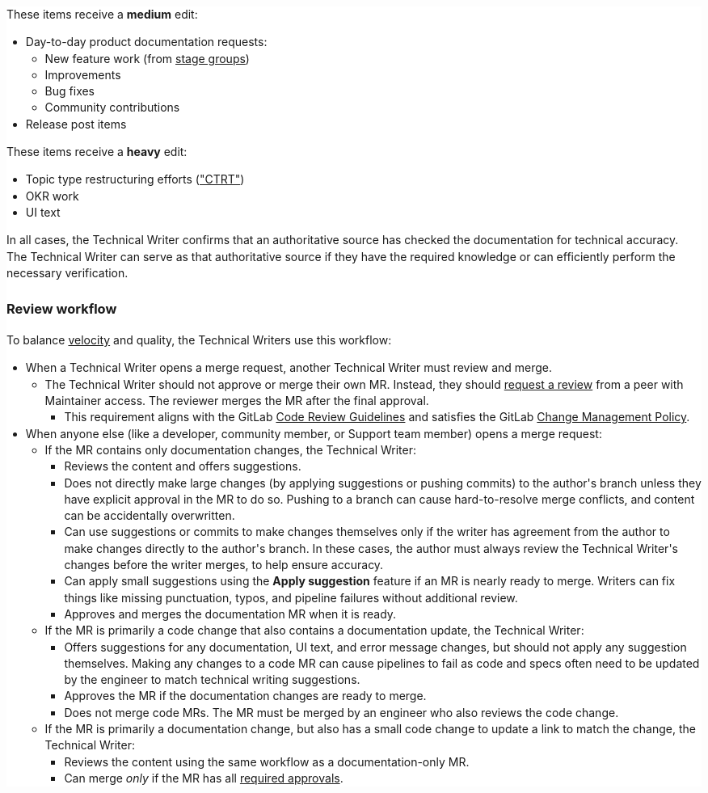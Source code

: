 These items receive a **medium** edit:

- Day-to-day product documentation requests:
  - New feature work (from [stage groups](../../categories/#devops-stages))
  - Improvements
  - Bug fixes
  - Community contributions
- Release post items

These items receive a **heavy** edit:

- Topic type restructuring efforts (["CTRT"](https://docs.gitlab.com/development/documentation/topic_types/))
- OKR work
- UI text

In all cases, the Technical Writer confirms that an authoritative source has checked the documentation for technical accuracy.
The Technical Writer can serve as that authoritative source if they have the required knowledge or
can efficiently perform the necessary verification.

### Review workflow

To balance [velocity](/handbook/engineering/development/principles/#the-importance-of-velocity) and quality, the Technical Writers use this workflow:

- When a Technical Writer opens a merge request, another Technical Writer must review and merge.
  - The Technical Writer should not approve or merge their own MR. Instead, they should [request a review](#selecting-a-reviewer) from a peer with Maintainer access. The reviewer merges the MR after the final approval.
    - This requirement aligns with the GitLab [Code Review Guidelines](https://docs.gitlab.com/development/code_review/) and satisfies the GitLab [Change Management Policy](/handbook/security/security-and-technology-policies/change-management-policy/).
- When anyone else (like a developer, community member, or Support team member) opens a merge request:
  - If the MR contains only documentation changes, the Technical Writer:
    - Reviews the content and offers suggestions.
    - Does not directly make large changes (by applying suggestions or pushing commits) to the author's branch unless they have explicit approval in the MR to do so.
      Pushing to a branch can cause hard-to-resolve merge conflicts, and content can be accidentally overwritten.
    - Can use suggestions or commits to make changes themselves only if the writer has agreement from the author to make changes directly to the author's branch.
      In these cases, the author must always review the Technical Writer's changes before the writer merges, to help ensure accuracy.
    - Can apply small suggestions using the **Apply suggestion** feature if an MR is nearly ready to merge.
      Writers can fix things like missing punctuation, typos, and pipeline failures without additional review.
    - Approves and merges the documentation MR when it is ready.
  - If the MR is primarily a code change that also contains a documentation update, the Technical Writer:
    - Offers suggestions for any documentation, UI text, and error message changes, but should not apply any suggestion themselves.
      Making any changes to a code MR can cause pipelines to fail as code and specs often need to be updated by the engineer to match technical writing suggestions.
    - Approves the MR if the documentation changes are ready to merge.
    - Does not merge code MRs. The MR must be merged by an engineer who also reviews the code change.
  - If the MR is primarily a documentation change, but also has a small code change to update a link to match the change, the Technical Writer:
    - Reviews the content using the same workflow as a documentation-only MR.
    - Can merge *only* if the MR has all [required approvals](#merge-rights).

